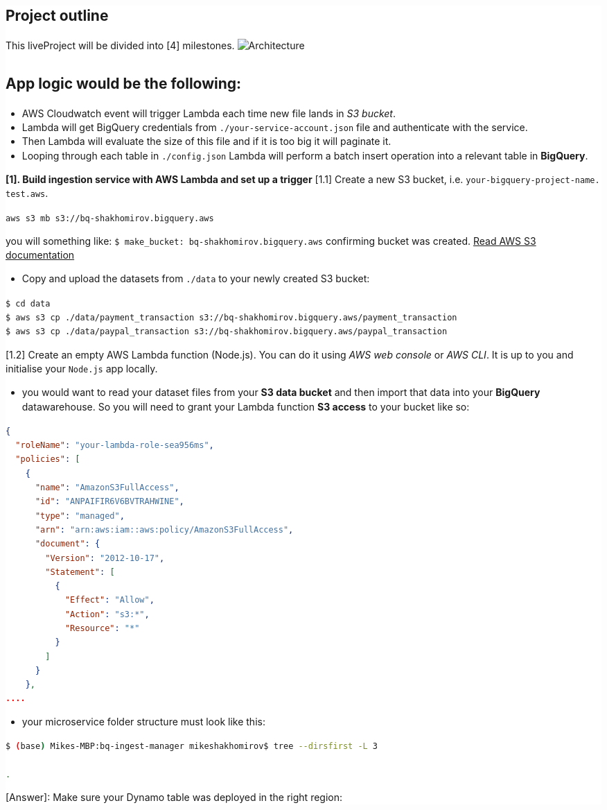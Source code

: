 
## Project outline

This liveProject will be divided into [4] milestones.
![Architecture](https://mydataschool.com/liveprojects/img/serviceArchitecture.png)

## App logic would be the following:
- AWS Cloudwatch event will trigger Lambda each time new file lands in *S3 bucket*.
- Lambda will get BigQuery credentials from `./your-service-account.json` file and authenticate with the service.
- Then Lambda will evaluate the size of this file and if it is too big it will paginate it.
- Looping through each table in `./config.json` Lambda will perform a batch insert operation into a relevant table in **BigQuery**.


**[1]. Build ingestion service with AWS Lambda and set up a trigger**
[1.1] Create a new S3 bucket, i.e. `your-bigquery-project-name.test.aws`. 

~~~bash
aws s3 mb s3://bq-shakhomirov.bigquery.aws
~~~
you will something like: `$ make_bucket: bq-shakhomirov.bigquery.aws` confirming bucket was created.
[Read AWS S3 documentation](https://docs.aws.amazon.com/cli/latest/userguide/cli-services-s3-commands.html#using-s3-commands-managing-buckets-creating)

- Copy and upload the datasets from `./data` to your newly created S3 bucket:
~~~bash
$ cd data
$ aws s3 cp ./data/payment_transaction s3://bq-shakhomirov.bigquery.aws/payment_transaction
$ aws s3 cp ./data/paypal_transaction s3://bq-shakhomirov.bigquery.aws/paypal_transaction
~~~

[1.2] Create an empty AWS Lambda function (Node.js). You can do it using *AWS web console* or *AWS CLI*. It is up to you and initialise your `Node.js` app locally.

- you would want to read your dataset files from your **S3 data bucket** and then import that data into your **BigQuery** datawarehouse. So you will need to grant your Lambda function **S3 access** to your bucket like so:
~~~json
{
  "roleName": "your-lambda-role-sea956ms",
  "policies": [
    {
      "name": "AmazonS3FullAccess",
      "id": "ANPAIFIR6V6BVTRAHWINE",
      "type": "managed",
      "arn": "arn:aws:iam::aws:policy/AmazonS3FullAccess",
      "document": {
        "Version": "2012-10-17",
        "Statement": [
          {
            "Effect": "Allow",
            "Action": "s3:*",
            "Resource": "*"
          }
        ]
      }
    },
....
~~~
- your microservice folder structure must look like this:
~~~bash
$ (base) Mikes-MBP:bq-ingest-manager mikeshakhomirov$ tree --dirsfirst -L 3

.
~~~

[Answer]: Make sure your Dynamo table was deployed in the right region: